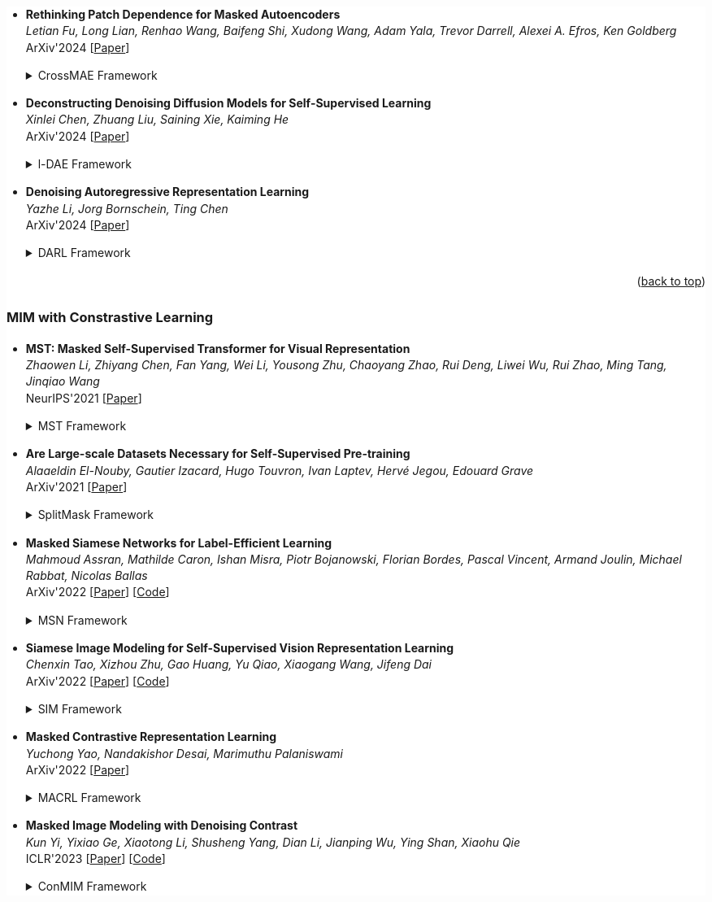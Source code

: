 * **Rethinking Patch Dependence for Masked Autoencoders**<br>
*Letian Fu, Long Lian, Renhao Wang, Baifeng Shi, Xudong Wang, Adam Yala, Trevor Darrell, Alexei A. Efros, Ken Goldberg*<br>
ArXiv'2024 [[Paper](https://arxiv.org/abs/2401.14391)]
   <details close><summary>CrossMAE Framework</summary></details>

* **Deconstructing Denoising Diffusion Models for Self-Supervised Learning**<br>
*Xinlei Chen, Zhuang Liu, Saining Xie, Kaiming He*<br>
ArXiv'2024 [[Paper](https://arxiv.org/abs/2401.14404)]
   <details close><summary>l-DAE Framework</summary></details>

* **Denoising Autoregressive Representation Learning**<br>
*Yazhe Li, Jorg Bornschein, Ting Chen*<br>
ArXiv'2024 [[Paper](https://arxiv.org/abs/2403.05196)]
   <details close><summary>DARL Framework</summary></details>

<p align="right">(<a href="#top">back to top</a>)</p>

### MIM with Constrastive Learning

* **MST: Masked Self-Supervised Transformer for Visual Representation**<br>
*Zhaowen Li, Zhiyang Chen, Fan Yang, Wei Li, Yousong Zhu, Chaoyang Zhao, Rui Deng, Liwei Wu, Rui Zhao, Ming Tang, Jinqiao Wang*<br>
NeurIPS'2021 [[Paper](https://arxiv.org/abs/2106.05656)]
   <details close><summary>MST Framework</summary></details>

* **Are Large-scale Datasets Necessary for Self-Supervised Pre-training**<br>
*Alaaeldin El-Nouby, Gautier Izacard, Hugo Touvron, Ivan Laptev, Hervé Jegou, Edouard Grave*<br>
ArXiv'2021 [[Paper](https://arxiv.org/abs/2112.10740)]
   <details close><summary>SplitMask Framework</summary></details>

* **Masked Siamese Networks for Label-Efficient Learning**<br>
*Mahmoud Assran, Mathilde Caron, Ishan Misra, Piotr Bojanowski, Florian Bordes, Pascal Vincent, Armand Joulin, Michael Rabbat, Nicolas Ballas*<br>
ArXiv'2022 [[Paper](https://arxiv.org/abs/2204.07141)]
[[Code](https://github.com/facebookresearch/msn)]
   <details close><summary>MSN Framework</summary></details>

* **Siamese Image Modeling for Self-Supervised Vision Representation Learning**<br>
*Chenxin Tao, Xizhou Zhu, Gao Huang, Yu Qiao, Xiaogang Wang, Jifeng Dai*<br>
ArXiv'2022 [[Paper](https://arxiv.org/abs/2206.01204)]
[[Code](https://github.com/fundamentalvision/Siamese-Image-Modeling)]
   <details close><summary>SIM Framework</summary></details>

* **Masked Contrastive Representation Learning**<br>
*Yuchong Yao, Nandakishor Desai, Marimuthu Palaniswami*<br>
ArXiv'2022 [[Paper](https://arxiv.org/abs/2211.06012)]
   <details close><summary>MACRL Framework</summary></details>

* **Masked Image Modeling with Denoising Contrast**<br>
*Kun Yi, Yixiao Ge, Xiaotong Li, Shusheng Yang, Dian Li, Jianping Wu, Ying Shan, Xiaohu Qie*<br>
ICLR'2023 [[Paper](https://arxiv.org/abs/2205.09616)]
[[Code](https://github.com/TencentARC/ConMIM)]
   <details close><summary>ConMIM Framework</summary></details>
